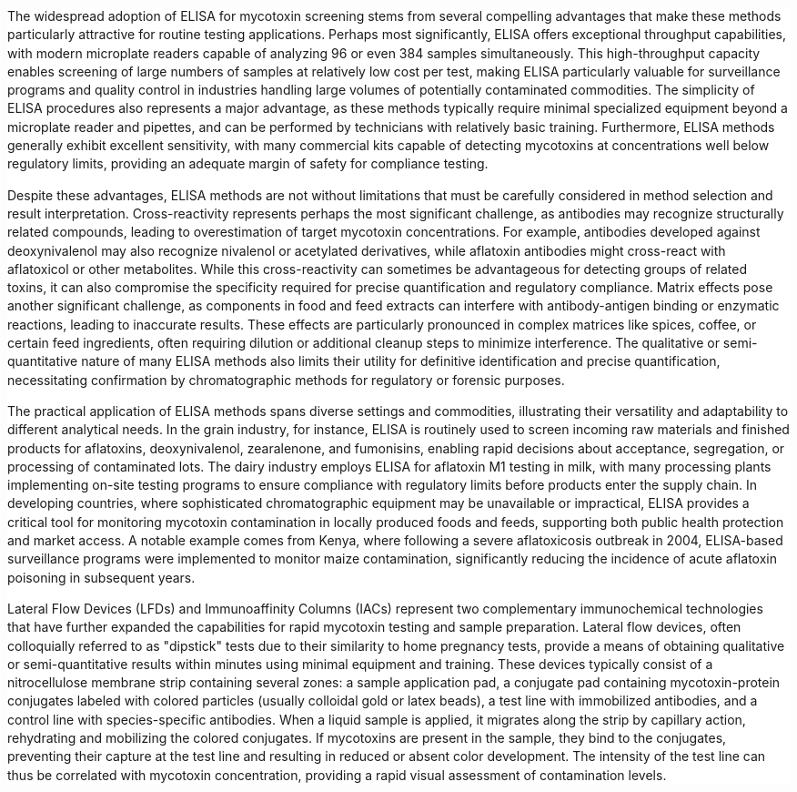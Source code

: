 The widespread adoption of ELISA for mycotoxin screening stems from several compelling advantages that make these methods particularly attractive for routine testing applications. Perhaps most significantly, ELISA offers exceptional throughput capabilities, with modern microplate readers capable of analyzing 96 or even 384 samples simultaneously. This high-throughput capacity enables screening of large numbers of samples at relatively low cost per test, making ELISA particularly valuable for surveillance programs and quality control in industries handling large volumes of potentially contaminated commodities. The simplicity of ELISA procedures also represents a major advantage, as these methods typically require minimal specialized equipment beyond a microplate reader and pipettes, and can be performed by technicians with relatively basic training. Furthermore, ELISA methods generally exhibit excellent sensitivity, with many commercial kits capable of detecting mycotoxins at concentrations well below regulatory limits, providing an adequate margin of safety for compliance testing.

Despite these advantages, ELISA methods are not without limitations that must be carefully considered in method selection and result interpretation. Cross-reactivity represents perhaps the most significant challenge, as antibodies may recognize structurally related compounds, leading to overestimation of target mycotoxin concentrations. For example, antibodies developed against deoxynivalenol may also recognize nivalenol or acetylated derivatives, while aflatoxin antibodies might cross-react with aflatoxicol or other metabolites. While this cross-reactivity can sometimes be advantageous for detecting groups of related toxins, it can also compromise the specificity required for precise quantification and regulatory compliance. Matrix effects pose another significant challenge, as components in food and feed extracts can interfere with antibody-antigen binding or enzymatic reactions, leading to inaccurate results. These effects are particularly pronounced in complex matrices like spices, coffee, or certain feed ingredients, often requiring dilution or additional cleanup steps to minimize interference. The qualitative or semi-quantitative nature of many ELISA methods also limits their utility for definitive identification and precise quantification, necessitating confirmation by chromatographic methods for regulatory or forensic purposes.

The practical application of ELISA methods spans diverse settings and commodities, illustrating their versatility and adaptability to different analytical needs. In the grain industry, for instance, ELISA is routinely used to screen incoming raw materials and finished products for aflatoxins, deoxynivalenol, zearalenone, and fumonisins, enabling rapid decisions about acceptance, segregation, or processing of contaminated lots. The dairy industry employs ELISA for aflatoxin M1 testing in milk, with many processing plants implementing on-site testing programs to ensure compliance with regulatory limits before products enter the supply chain. In developing countries, where sophisticated chromatographic equipment may be unavailable or impractical, ELISA provides a critical tool for monitoring mycotoxin contamination in locally produced foods and feeds, supporting both public health protection and market access. A notable example comes from Kenya, where following a severe aflatoxicosis outbreak in 2004, ELISA-based surveillance programs were implemented to monitor maize contamination, significantly reducing the incidence of acute aflatoxin poisoning in subsequent years.

Lateral Flow Devices (LFDs) and Immunoaffinity Columns (IACs) represent two complementary immunochemical technologies that have further expanded the capabilities for rapid mycotoxin testing and sample preparation. Lateral flow devices, often colloquially referred to as "dipstick" tests due to their similarity to home pregnancy tests, provide a means of obtaining qualitative or semi-quantitative results within minutes using minimal equipment and training. These devices typically consist of a nitrocellulose membrane strip containing several zones: a sample application pad, a conjugate pad containing mycotoxin-protein conjugates labeled with colored particles (usually colloidal gold or latex beads), a test line with immobilized antibodies, and a control line with species-specific antibodies. When a liquid sample is applied, it migrates along the strip by capillary action, rehydrating and mobilizing the colored conjugates. If mycotoxins are present in the sample, they bind to the conjugates, preventing their capture at the test line and resulting in reduced or absent color development. The intensity of the test line can thus be correlated with mycotoxin concentration, providing a rapid visual assessment of contamination levels.
